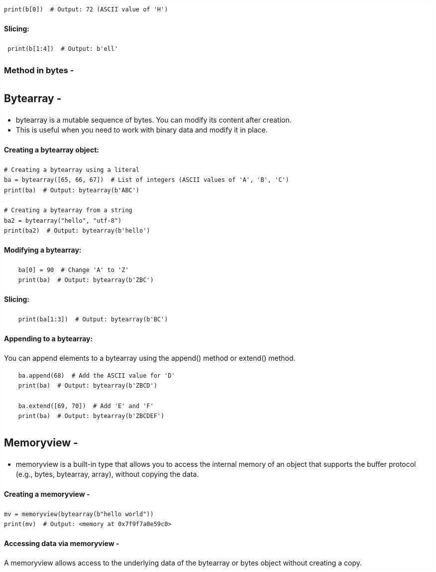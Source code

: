     print(b[0])  # Output: 72 (ASCII value of 'H')

#### Slicing:
    
     print(b[1:4])  # Output: b'ell'

### Method in bytes -


## Bytearray -
- bytearray is a mutable sequence of bytes. You can modify its content after creation.
- This is useful when you need to work with binary data and modify it in place.

#### Creating a bytearray object:

    # Creating a bytearray using a literal
    ba = bytearray([65, 66, 67])  # List of integers (ASCII values of 'A', 'B', 'C')
    print(ba)  # Output: bytearray(b'ABC')
    
    # Creating a bytearray from a string
    ba2 = bytearray("hello", "utf-8")
    print(ba2)  # Output: bytearray(b'hello')

#### Modifying a bytearray: 
        ba[0] = 90  # Change 'A' to 'Z'
        print(ba)  # Output: bytearray(b'ZBC')

#### Slicing:
        print(ba[1:3])  # Output: bytearray(b'BC')

#### Appending to a bytearray: 
You can append elements to a bytearray using the append() method or extend() method.

        ba.append(68)  # Add the ASCII value for 'D'
        print(ba)  # Output: bytearray(b'ZBCD')
        
        ba.extend([69, 70])  # Add 'E' and 'F'
        print(ba)  # Output: bytearray(b'ZBCDEF')

## Memoryview -
- memoryview is a built-in type that allows you to access the internal memory of an object that supports the buffer protocol (e.g., bytes, bytearray, array), without copying the data.
  
#### Creating a memoryview -
    
    mv = memoryview(bytearray(b"hello world"))
    print(mv)  # Output: <memory at 0x7f9f7a0e59c0>

#### Accessing data via memoryview -
A memoryview allows access to the underlying data of the bytearray or bytes object without creating a copy.
